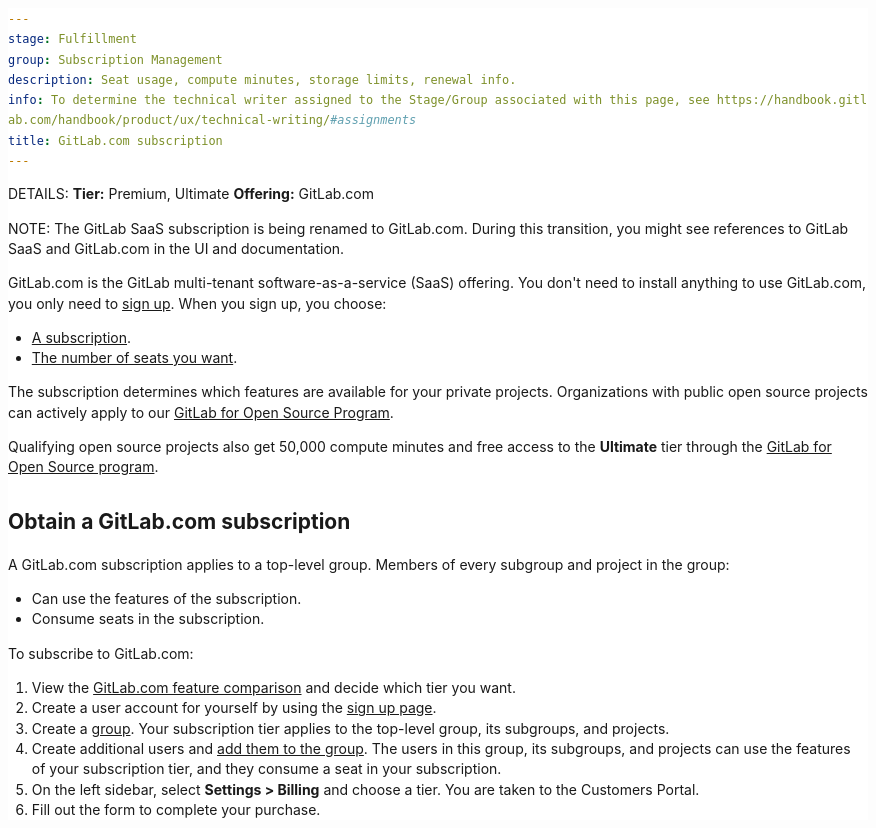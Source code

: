 ```yaml
---
stage: Fulfillment
group: Subscription Management
description: Seat usage, compute minutes, storage limits, renewal info.
info: To determine the technical writer assigned to the Stage/Group associated with this page, see https://handbook.gitlab.com/handbook/product/ux/technical-writing/#assignments
title: GitLab.com subscription
---
```


DETAILS:
**Tier:** Premium, Ultimate
**Offering:** GitLab.com

NOTE:
The GitLab SaaS subscription is being renamed to GitLab.com. During this transition, you might see references to GitLab SaaS and GitLab.com in the UI and documentation.

GitLab.com is the GitLab multi-tenant software-as-a-service (SaaS) offering.
You don't need to install anything to use GitLab.com, you only need to
[sign up](https://gitlab.com/users/sign_up). When you sign up, you choose:

- [A subscription](https://about.gitlab.com/pricing/).
- [The number of seats you want](#how-seat-usage-is-determined).

The subscription determines which features are available for your private projects. Organizations with public open source projects can actively apply to our [GitLab for Open Source Program](https://about.gitlab.com/solutions/open-source/join/).

Qualifying open source projects also get 50,000 compute minutes and free access to the **Ultimate** tier
through the [GitLab for Open Source program](https://about.gitlab.com/solutions/open-source/).

## Obtain a GitLab.com subscription

A GitLab.com subscription applies to a top-level group.
Members of every subgroup and project in the group:

- Can use the features of the subscription.
- Consume seats in the subscription.

To subscribe to GitLab.com:

1. View the [GitLab.com feature comparison](https://about.gitlab.com/pricing/feature-comparison/)
   and decide which tier you want.
1. Create a user account for yourself by using the
   [sign up page](https://gitlab.com/users/sign_up).
1. Create a [group](../../user/group/index.md#create-a-group). Your subscription tier applies to the top-level group, its subgroups, and projects.
1. Create additional users and
   [add them to the group](../../user/group/index.md#add-users-to-a-group). The users in this group, its subgroups, and projects can use
   the features of your subscription tier, and they consume a seat in your subscription.
1. On the left sidebar, select **Settings > Billing** and choose a tier. You are taken to the Customers Portal.
1. Fill out the form to complete your purchase.
